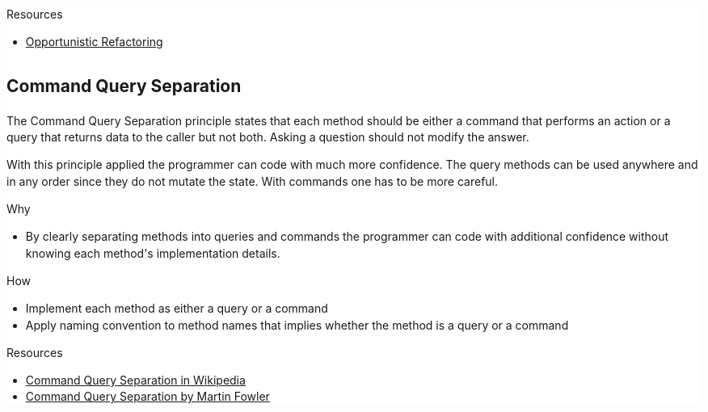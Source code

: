 Resources

* [Opportunistic Refactoring](http://martinfowler.com/bliki/OpportunisticRefactoring.html)

## Command Query Separation

The Command Query Separation principle states that each method should be either a command that performs an action or a query that returns data to the caller but not both. Asking a question should not modify the answer.

With this principle applied the programmer can code with much more confidence. The query methods can be used anywhere and in any order since they do not mutate the state. With commands one has to be more careful.

Why

* By clearly separating methods into queries and commands the programmer can code with additional confidence without knowing each method's implementation details.

How

* Implement each method as either a query or a command
* Apply naming convention to method names that implies whether the method is a query or a command

Resources

* [Command Query Separation in Wikipedia](https://en.wikipedia.org/wiki/Command%E2%80%93query_separation)
* [Command Query Separation by Martin Fowler](http://martinfowler.com/bliki/CommandQuerySeparation.html)
